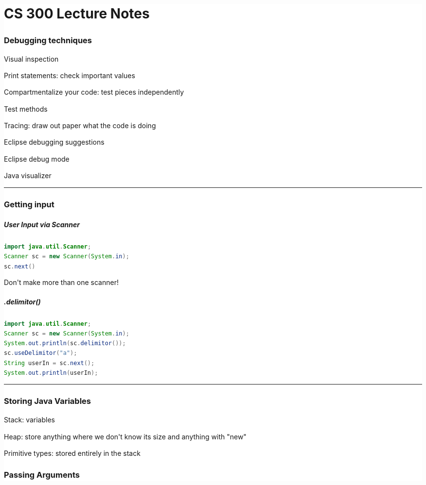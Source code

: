# CS 300 Lecture Notes

### Debugging techniques

Visual inspection

Print statements: check important values

Compartmentalize your code: test pieces independently

Test methods

Tracing: draw out paper what the code is doing

Eclipse debugging suggestions

Eclipse debug mode

Java visualizer 

---

### **Getting input**

##### User Input via Scanner

```java
import java.util.Scanner;
Scanner sc = new Scanner(System.in);
sc.next()
```

Don't make more than one scanner!

##### .delimitor()

```java
import java.util.Scanner;
Scanner sc = new Scanner(System.in);
System.out.println(sc.delimitor());
sc.useDelimitor("a");
String userIn = sc.next();
System.out.println(userIn);
```

-------

### Storing Java Variables

Stack: variables

Heap: store anything where we don't know its size and anything with "new"

Primitive types: stored entirely in the stack

### Passing Arguments
